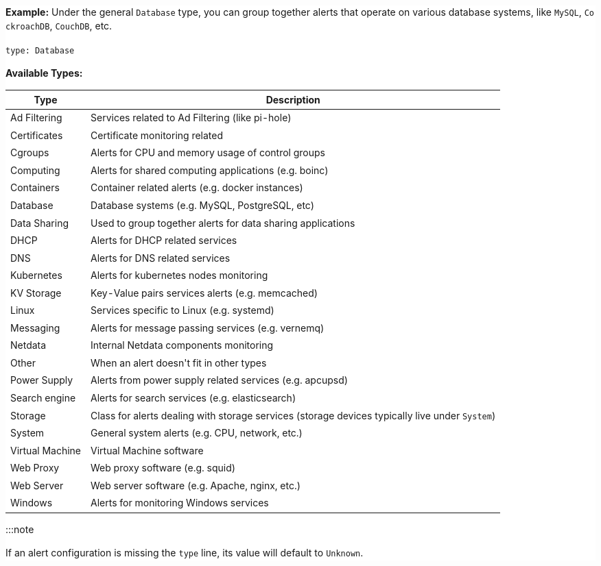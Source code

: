 **Example:** Under the general `Database` type, you can group together alerts that operate on various database systems, like `MySQL`, `CockroachDB`, `CouchDB`, etc.

```text
type: Database
```

**Available Types:**

| Type            | Description                                                                                    |
|-----------------|------------------------------------------------------------------------------------------------|
| Ad Filtering    | Services related to Ad Filtering (like pi-hole)                                                |
| Certificates    | Certificate monitoring related                                                                 |
| Cgroups         | Alerts for CPU and memory usage of control groups                                              |
| Computing       | Alerts for shared computing applications (e.g. boinc)                                          |
| Containers      | Container related alerts (e.g. docker instances)                                               |
| Database        | Database systems (e.g. MySQL, PostgreSQL, etc)                                                 |
| Data Sharing    | Used to group together alerts for data sharing applications                                    |
| DHCP            | Alerts for DHCP related services                                                               |
| DNS             | Alerts for DNS related services                                                                |
| Kubernetes      | Alerts for kubernetes nodes monitoring                                                         |
| KV Storage      | Key-Value pairs services alerts (e.g. memcached)                                               |
| Linux           | Services specific to Linux (e.g. systemd)                                                      |
| Messaging       | Alerts for message passing services (e.g. vernemq)                                             |
| Netdata         | Internal Netdata components monitoring                                                         |
| Other           | When an alert doesn't fit in other types                                                       |
| Power Supply    | Alerts from power supply related services (e.g. apcupsd)                                       |
| Search engine   | Alerts for search services (e.g. elasticsearch)                                                |
| Storage         | Class for alerts dealing with storage services (storage devices typically live under `System`) |
| System          | General system alerts (e.g. CPU, network, etc.)                                                |
| Virtual Machine | Virtual Machine software                                                                       |
| Web Proxy       | Web proxy software (e.g. squid)                                                                |
| Web Server      | Web server software (e.g. Apache, nginx, etc.)                                                 |
| Windows         | Alerts for monitoring Windows services                                                         |

:::note

If an alert configuration is missing the `type` line, its value will default to `Unknown`.
